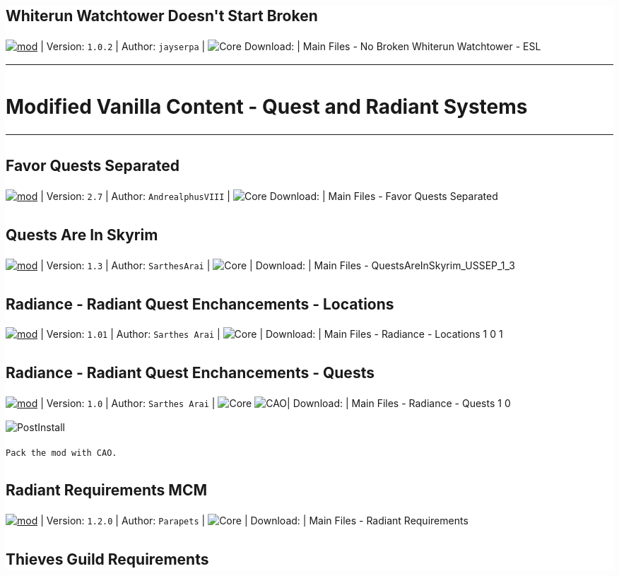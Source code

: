 ## Whiterun Watchtower Doesn't Start Broken

[![mod]](https://www.nexusmods.com/skyrimspecialedition/mods/49305) | Version: `1.0.2` | Author: `jayserpa` | ![Core]
Download: | Main Files - No Broken Whiterun Watchtower - ESL

---

# Modified Vanilla Content - Quest and Radiant Systems

---

## Favor Quests Separated

[![mod]](https://www.nexusmods.com/skyrimspecialedition/mods/73903) | Version: `2.7` | Author: `AndrealphusVIII` | ![Core]
Download: | Main Files - Favor Quests Separated

## Quests Are In Skyrim

[![mod]](https://www.nexusmods.com/skyrimspecialedition/mods/18416) | Version: `1.3` | Author: `SarthesArai` | ![Core] |
Download: | Main Files - QuestsAreInSkyrim_USSEP_1_3

## Radiance - Radiant Quest Enchancements - Locations

[![mod]](https://www.nexusmods.com/skyrimspecialedition/mods/45419) | Version: `1.01` | Author: `Sarthes Arai` | ![Core] |
Download: | Main Files - Radiance - Locations 1 0 1

## Radiance - Radiant Quest Enchancements - Quests

[![mod]](https://www.nexusmods.com/skyrimspecialedition/mods/45421) | Version: `1.0` | Author: `Sarthes Arai` | ![Core] ![CAO]|
Download: | Main Files - Radiance - Quests 1 0

![PostInstall]
~~~
Pack the mod with CAO.
~~~

## Radiant Requirements MCM

[![mod]](https://www.nexusmods.com/skyrimspecialedition/mods/45427) | Version: `1.2.0` | Author: `Parapets` | ![Core] |
Download: | Main Files - Radiant Requirements

## Thieves Guild Requirements


[mod]: https://img.shields.io/badge/Link-Download-006000?style=flat-square
[core]: https://img.shields.io/badge/Core-006000?style=flat-square
[cao]: https://img.shields.io/badge/CAO-important?style=flat-square
[ck]: https://img.shields.io/badge/CK-important?style=flat-square
[bsa]: https://img.shields.io/badge/BSA-critical?style=flat-square
[visuals]: https://img.shields.io/badge/Visuals-informational?style=flat-square
[fomod]: https://img.shields.io/badge/FOMOD%20Instructions-informational?style=for-the-badge
[postinstall]: https://img.shields.io/badge/Post--Install%20Instructions-00B000?style=for-the-badge
[corelg]: https://img.shields.io/badge/Core-006000?style=for-the-badge
[optional]: https://img.shields.io/badge/Optional-AAAA00?style=flat-square